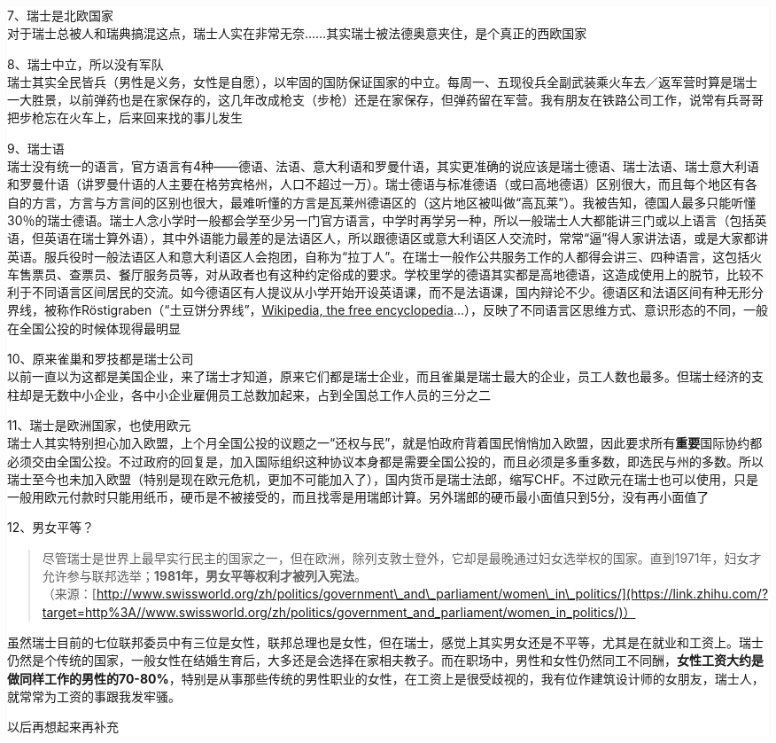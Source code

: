 7、瑞士是北欧国家  
对于瑞士总被人和瑞典搞混这点，瑞士人实在非常无奈……其实瑞士被法德奥意夹住，是个真正的西欧国家  
  
8、瑞士中立，所以没有军队  
瑞士其实全民皆兵（男性是义务，女性是自愿），以牢固的国防保证国家的中立。每周一、五现役兵全副武装乘火车去／返军营时算是瑞士一大胜景，以前弹药也是在家保存的，这几年改成枪支（步枪）还是在家保存，但弹药留在军营。我有朋友在铁路公司工作，说常有兵哥哥把步枪忘在火车上，后来回来找的事儿发生  
  
9、瑞士语  
瑞士没有统一的语言，官方语言有4种——德语、法语、意大利语和罗曼什语，其实更准确的说应该是瑞士德语、瑞士法语、瑞士意大利语和罗曼什语（讲罗曼什语的人主要在格劳宾格州，人口不超过一万）。瑞士德语与标准德语（或曰高地德语）区别很大，而且每个地区有各自的方言，方言与方言间的区别也很大，最难听懂的方言是瓦莱州德语区的（这片地区被叫做“高瓦莱”）。我被告知，德国人最多只能听懂30％的瑞士德语。瑞士人念小学时一般都会学至少另一门官方语言，中学时再学另一种，所以一般瑞士人大都能讲三门或以上语言（包括英语，但英语在瑞士算外语），其中外语能力最差的是法语区人，所以跟德语区或意大利语区人交流时，常常“逼”得人家讲法语，或是大家都讲英语。服兵役时一般法语区人和意大利语区人会抱团，自称为“拉丁人”。在瑞士一般作公共服务工作的人都得会讲三、四种语言，这包括火车售票员、查票员、餐厅服务员等，对从政者也有这种约定俗成的要求。学校里学的德语其实都是高地德语，这造成使用上的脱节，比较不利于不同语言区间居民的交流。如今德语区有人提议从小学开始开设英语课，而不是法语课，国内辩论不少。德语区和法语区间有种无形分界线，被称作Röstigraben（“土豆饼分界线”，[Wikipedia, the free encyclopedia](https://link.zhihu.com/?target=http%3A//en.wikipedia.org/wiki)...），反映了不同语言区思维方式、意识形态的不同，一般在全国公投的时候体现得最明显  
  
10、原来雀巢和罗技都是瑞士公司  
以前一直以为这都是美国企业，来了瑞士才知道，原来它们都是瑞士企业，而且雀巢是瑞士最大的企业，员工人数也最多。但瑞士经济的支柱却是无数中小企业，各中小企业雇佣员工总数加起来，占到全国总工作人员的三分之二  
  
11、瑞士是欧洲国家，也使用欧元  
瑞士人其实特别担心加入欧盟，上个月全国公投的议题之一“还权与民”，就是怕政府背着国民悄悄加入欧盟，因此要求所有**重要**国际协约都必须交由全国公投。不过政府的回复是，加入国际组织这种协议本身都是需要全国公投的，而且必须是多重多数，即选民与州的多数。所以瑞士至今也未加入欧盟（特别是现在欧元危机，更加不可能加入了），国内货币是瑞士法郎，缩写CHF。不过欧元在瑞士也可以使用，只是一般用欧元付款时只能用纸币，硬币是不被接受的，而且找零是用瑞郎计算。另外瑞郎的硬币最小面值只到5分，没有再小面值了  
  
12、男女平等？

> 尽管瑞士是世界上最早实行民主的国家之一，但在欧洲，除列支敦士登外，它却是最晚通过妇女选举权的国家。直到1971年，妇女才允许参与联邦选举；**1981年，男女平等权利才被列入宪法**。  
> （来源：[http://www.swissworld.org/zh/politics/government\_and\_parliament/women\_in\_politics/](https://link.zhihu.com/?target=http%3A//www.swissworld.org/zh/politics/government_and_parliament/women_in_politics/)）

虽然瑞士目前的七位联邦委员中有三位是女性，联邦总理也是女性，但在瑞士，感觉上其实男女还是不平等，尤其是在就业和工资上。瑞士仍然是个传统的国家，一般女性在结婚生育后，大多还是会选择在家相夫教子。而在职场中，男性和女性仍然同工不同酬，**女性工资大约是做同样工作的男性的70-80%**，特别是从事那些传统的男性职业的女性，在工资上是很受歧视的，我有位作建筑设计师的女朋友，瑞士人，就常常为工资的事跟我发牢骚。  
  
以后再想起来再补充
  
  



